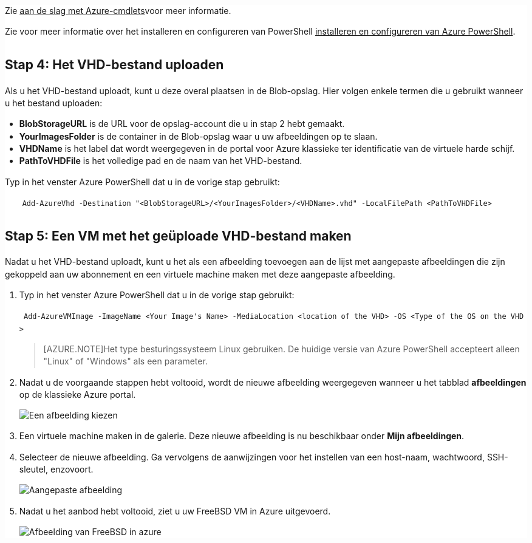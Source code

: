    Zie [aan de slag met Azure-cmdlets](http://msdn.microsoft.com/library/windowsazure/jj554332.aspx)voor meer informatie.

   Zie voor meer informatie over het installeren en configureren van PowerShell [installeren en configureren van Azure PowerShell](../powershell-install-configure.md).

## <a name="step-4-upload-the-vhd-file"></a>Stap 4: Het VHD-bestand uploaden

Als u het VHD-bestand uploadt, kunt u deze overal plaatsen in de Blob-opslag. Hier volgen enkele termen die u gebruikt wanneer u het bestand uploaden:
-  **BlobStorageURL** is de URL voor de opslag-account die u in stap 2 hebt gemaakt.
-  **YourImagesFolder** is de container in de Blob-opslag waar u uw afbeeldingen op te slaan.
- **VHDName** is het label dat wordt weergegeven in de portal voor Azure klassieke ter identificatie van de virtuele harde schijf.
- **PathToVHDFile** is het volledige pad en de naam van het VHD-bestand.


Typ in het venster Azure PowerShell dat u in de vorige stap gebruikt:

        Add-AzureVhd -Destination "<BlobStorageURL>/<YourImagesFolder>/<VHDName>.vhd" -LocalFilePath <PathToVHDFile>

## <a name="step-5-create-a-vm-with-the-uploaded-vhd-file"></a>Stap 5: Een VM met het geüploade VHD-bestand maken
Nadat u het VHD-bestand uploadt, kunt u het als een afbeelding toevoegen aan de lijst met aangepaste afbeeldingen die zijn gekoppeld aan uw abonnement en een virtuele machine maken met deze aangepaste afbeelding.

1. Typ in het venster Azure PowerShell dat u in de vorige stap gebruikt:

        Add-AzureVMImage -ImageName <Your Image's Name> -MediaLocation <location of the VHD> -OS <Type of the OS on the VHD>

    > [AZURE.NOTE]Het type besturingssysteem Linux gebruiken. De huidige versie van Azure PowerShell accepteert alleen "Linux" of "Windows" als een parameter.

2. Nadat u de voorgaande stappen hebt voltooid, wordt de nieuwe afbeelding weergegeven wanneer u het tabblad **afbeeldingen** op de klassieke Azure portal.  

    ![Een afbeelding kiezen](./media/virtual-machines-linux-classic-freebsd-create-upload-vhd/addfreebsdimage.png)

3. Een virtuele machine maken in de galerie. Deze nieuwe afbeelding is nu beschikbaar onder **Mijn afbeeldingen**.
4. Selecteer de nieuwe afbeelding. Ga vervolgens de aanwijzingen voor het instellen van een host-naam, wachtwoord, SSH-sleutel, enzovoort.

    ![Aangepaste afbeelding](./media/virtual-machines-linux-classic-freebsd-create-upload-vhd/createfreebsdimageinazure.png)

4. Nadat u het aanbod hebt voltooid, ziet u uw FreeBSD VM in Azure uitgevoerd.

    ![Afbeelding van FreeBSD in azure](./media/virtual-machines-linux-classic-freebsd-create-upload-vhd/freebsdimageinazure.png)

